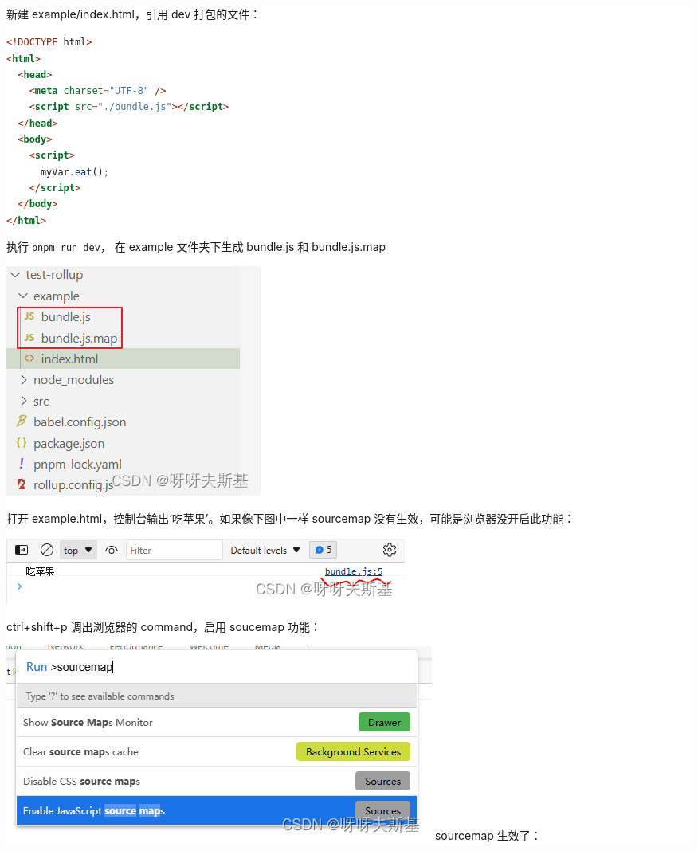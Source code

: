 新建 example/index.html，引用 dev 打包的文件：

```html
<!DOCTYPE html>
<html>
  <head>
    <meta charset="UTF-8" />
    <script src="./bundle.js"></script>
  </head>
  <body>
    <script>
      myVar.eat();
    </script>
  </body>
</html>
```

执行 `pnpm run dev`， 在 example 文件夹下生成 bundle.js 和 bundle.js.map

![在这里插入图片描述](..\post-assets\4c2b2151-4af0-41ea-87ae-5a126615512d.png)

打开 example.html，控制台输出‘吃苹果’。如果像下图中一样 sourcemap 没有生效，可能是浏览器没开启此功能：

![在这里插入图片描述](..\post-assets\dfc78387-bbaf-4075-9a4a-01c311015100.png)

ctrl+shift+p 调出浏览器的 command，启用 soucemap 功能：

![在这里插入图片描述](..\post-assets\16606fbd-0135-4f27-8c59-5535ed144a68.png)
sourcemap 生效了：
